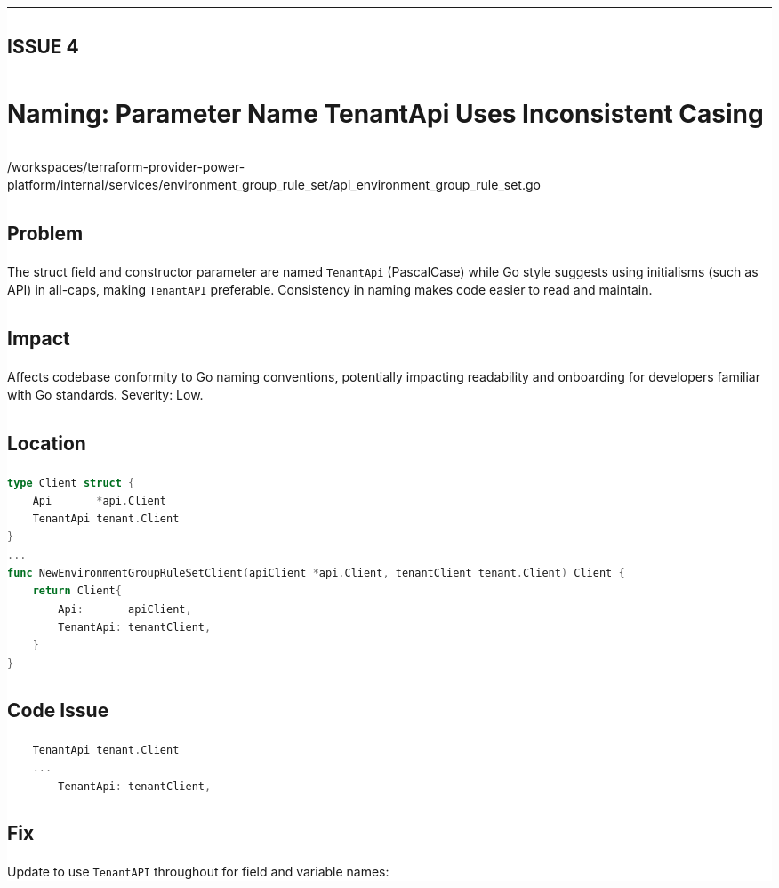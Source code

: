 
---

## ISSUE 4

# Naming: Parameter Name TenantApi Uses Inconsistent Casing

##

/workspaces/terraform-provider-power-platform/internal/services/environment_group_rule_set/api_environment_group_rule_set.go

## Problem

The struct field and constructor parameter are named `TenantApi` (PascalCase) while Go style suggests using initialisms (such as API) in all-caps, making `TenantAPI` preferable. Consistency in naming makes code easier to read and maintain.

## Impact

Affects codebase conformity to Go naming conventions, potentially impacting readability and onboarding for developers familiar with Go standards. Severity: Low.

## Location

```go
type Client struct {
    Api       *api.Client
    TenantApi tenant.Client
}
...
func NewEnvironmentGroupRuleSetClient(apiClient *api.Client, tenantClient tenant.Client) Client {
    return Client{
        Api:       apiClient,
        TenantApi: tenantClient,
    }
}
```

## Code Issue

```go
    TenantApi tenant.Client
    ...
        TenantApi: tenantClient,
```

## Fix

Update to use `TenantAPI` throughout for field and variable names:
